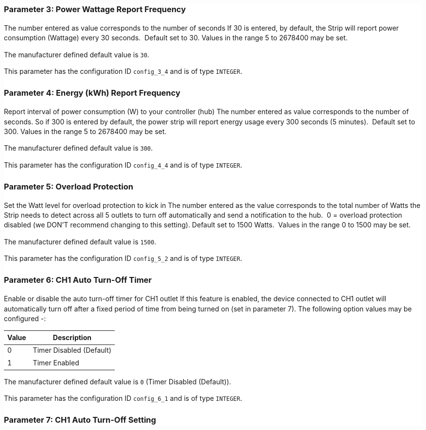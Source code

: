 
### Parameter 3: Power Wattage Report Frequency

The number entered as value corresponds to the number of seconds
If 30 is entered, by default, the Strip will report power consumption (Wattage) every 30 seconds.  Default set to 30.
Values in the range 5 to 2678400 may be set.

The manufacturer defined default value is ```30```.

This parameter has the configuration ID ```config_3_4``` and is of type ```INTEGER```.


### Parameter 4: Energy (kWh) Report Frequency

Report interval of power consumption (W) to your controller (hub)
The number entered as value corresponds to the number of seconds. So if 300 is entered by default, the power strip will report energy usage every 300 seconds (5 minutes).  Default set to 300.
Values in the range 5 to 2678400 may be set.

The manufacturer defined default value is ```300```.

This parameter has the configuration ID ```config_4_4``` and is of type ```INTEGER```.


### Parameter 5: Overload Protection

Set the Watt level for overload protection to kick in
The number entered as the value corresponds to the total number of Watts the Strip needs to detect across all 5 outlets to turn off automatically and send a notification to the hub.  0 = overload protection disabled (we DON’T recommend changing to this setting). Default set to 1500 Watts. 
Values in the range 0 to 1500 may be set.

The manufacturer defined default value is ```1500```.

This parameter has the configuration ID ```config_5_2``` and is of type ```INTEGER```.


### Parameter 6: CH1 Auto Turn-Off Timer

Enable or disable the auto turn-off timer for CH1 outlet
If this feature is enabled, the device connected to CH1 outlet will automatically turn off after a fixed period of time from being turned on (set in parameter 7).
The following option values may be configured -:

| Value  | Description |
|--------|-------------|
| 0 | Timer Disabled (Default) |
| 1 | Timer Enabled |

The manufacturer defined default value is ```0``` (Timer Disabled (Default)).

This parameter has the configuration ID ```config_6_1``` and is of type ```INTEGER```.


### Parameter 7: CH1 Auto Turn-Off Setting

